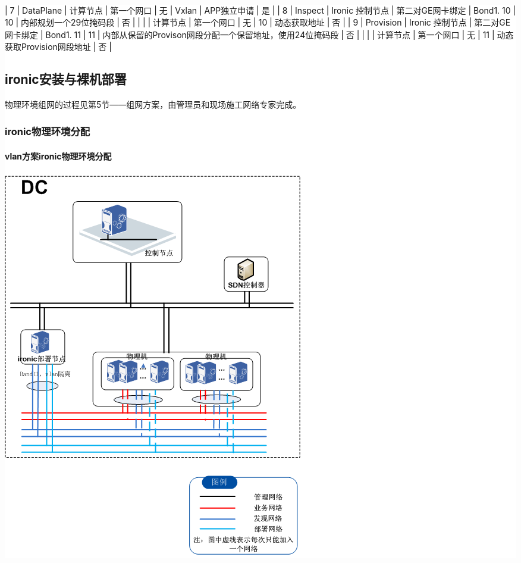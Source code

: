 | 7               | DataPlane   | 计算节点            | 第一个网口       | 无          | Vxlan          | APP独立申请                           | 是        |
| 8               | Inspect     | Ironic  控制节点    | 第二对GE网卡绑定   | Bond1.  10 | 10             | 内部规划一个29位掩码段                      | 否        |
|                 |             | 计算节点            | 第一个网口       | 无          | 10             | 动态获取地址                            | 否        |
| 9               | Provision   | Ironic  控制节点    | 第二对GE网卡绑定   | Bond1.  11 | 11             | 内部从保留的Provison网段分配一个保留地址，使用24位掩码段 | 否        |
|                 |             | 计算节点            | 第一个网口       | 无          | 11             | 动态获取Provision网段地址                 | 否        |

## ironic安装与裸机部署

物理环境组网的过程见第5节——组网方案，由管理员和现场施工网络专家完成。

### ironic物理环境分配

#### vlan方案ironic物理环境分配

![](vlan_compute_allocation.png)
